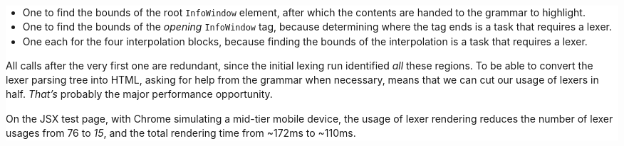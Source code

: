* One to find the bounds of the root `InfoWindow` element, after which the contents are handed to the grammar to highlight.
* One to find the bounds of the _opening_ `InfoWindow` tag, because determining where the tag ends is a task that requires a lexer.
* One each for the four interpolation blocks, because finding the bounds of the interpolation is a task that requires a lexer.

All calls after the very first one are redundant, since the initial lexing run identified _all_ these regions. To be able to convert the lexer parsing tree into HTML, asking for help from the grammar when necessary, means that we can cut our usage of lexers in half. _That’s_ probably the major performance opportunity.

On the JSX test page, with Chrome simulating a mid-tier mobile device, the usage of lexer rendering reduces the number of lexer usages from 76 to _15_, and the total rendering time from ~172ms to ~110ms.
